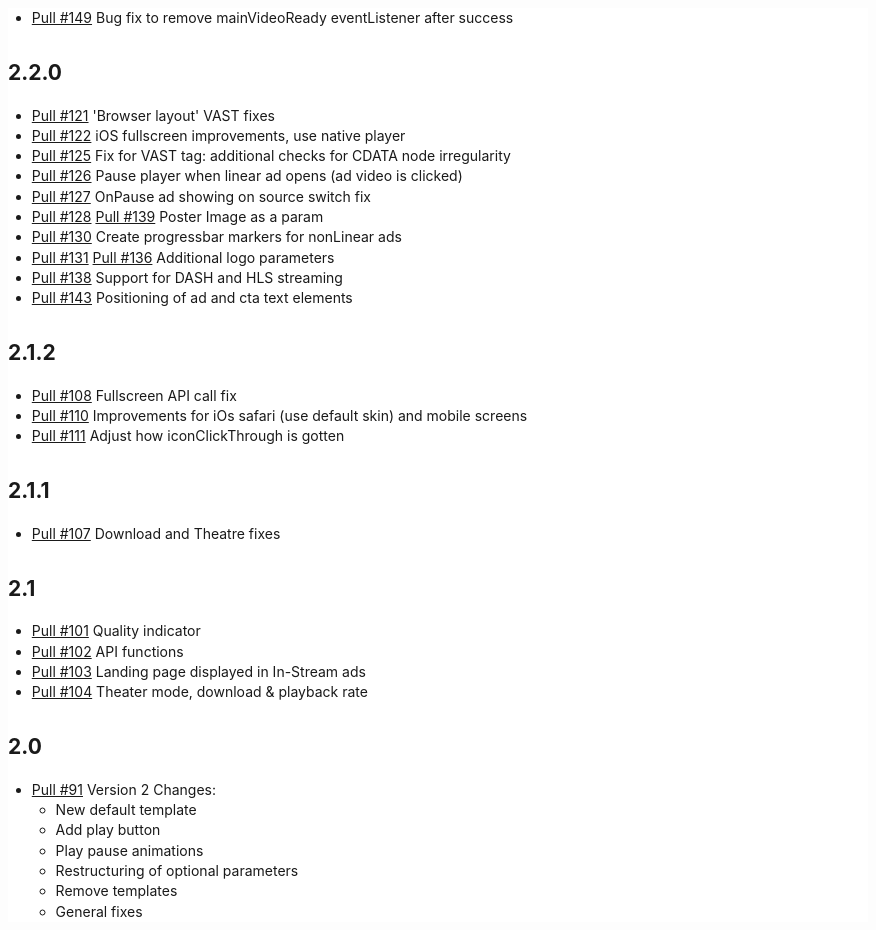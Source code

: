 * [Pull #149](https://github.com/fluid-player/fluid-player/pull/149) Bug fix to remove mainVideoReady eventListener after success

## 2.2.0
* [Pull #121](https://github.com/fluid-player/fluid-player/pull/121) 'Browser layout' VAST fixes
* [Pull #122](https://github.com/fluid-player/fluid-player/pull/122) iOS fullscreen improvements, use native player
* [Pull #125](https://github.com/fluid-player/fluid-player/pull/125) Fix for VAST tag: additional checks for CDATA node irregularity
* [Pull #126](https://github.com/fluid-player/fluid-player/pull/126) Pause player when linear ad opens (ad video is clicked)
* [Pull #127](https://github.com/fluid-player/fluid-player/pull/127) OnPause ad showing on source switch fix
* [Pull #128](https://github.com/fluid-player/fluid-player/pull/128) [Pull #139](https://github.com/fluid-player/fluid-player/pull/139) Poster Image as a param
* [Pull #130](https://github.com/fluid-player/fluid-player/pull/130) Create progressbar markers for nonLinear ads
* [Pull #131](https://github.com/fluid-player/fluid-player/pull/131) [Pull #136](https://github.com/fluid-player/fluid-player/pull/136/) Additional logo parameters
* [Pull #138](https://github.com/fluid-player/fluid-player/pull/138) Support for DASH and HLS streaming
* [Pull #143](https://github.com/fluid-player/fluid-player/pull/143) Positioning of ad and cta text elements

## 2.1.2
* [Pull #108](https://github.com/fluid-player/fluid-player/pull/108) Fullscreen API call fix
* [Pull #110](https://github.com/fluid-player/fluid-player/pull/110) Improvements for iOs safari (use default skin) and mobile screens
* [Pull #111](https://github.com/fluid-player/fluid-player/pull/111) Adjust how iconClickThrough is gotten

## 2.1.1
* [Pull #107](https://github.com/fluid-player/fluid-player/pull/107) Download and Theatre fixes

## 2.1
* [Pull #101](https://github.com/fluid-player/fluid-player/pull/101) Quality indicator
* [Pull #102](https://github.com/fluid-player/fluid-player/pull/102) API functions
* [Pull #103](https://github.com/fluid-player/fluid-player/pull/103) Landing page displayed in In-Stream ads
* [Pull #104](https://github.com/fluid-player/fluid-player/pull/104) Theater mode, download & playback rate

## 2.0
* [Pull #91](https://github.com/fluid-player/fluid-player/pull/91) Version 2 Changes:
  * New default template
  * Add play button
  * Play pause animations
  * Restructuring of optional parameters
  * Remove templates
  * General fixes
